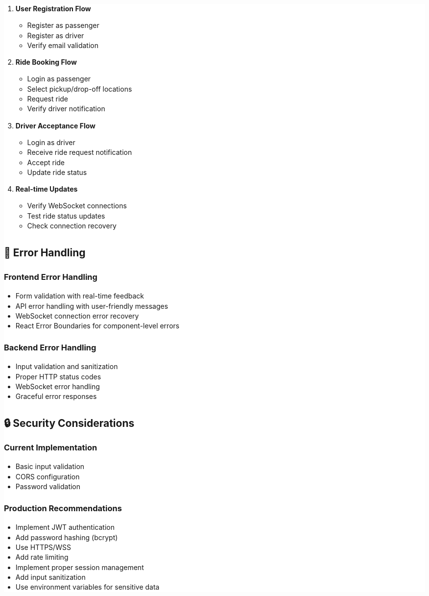 1. **User Registration Flow**
   - Register as passenger
   - Register as driver
   - Verify email validation

2. **Ride Booking Flow**
   - Login as passenger
   - Select pickup/drop-off locations
   - Request ride
   - Verify driver notification

3. **Driver Acceptance Flow**
   - Login as driver
   - Receive ride request notification
   - Accept ride
   - Update ride status

4. **Real-time Updates**
   - Verify WebSocket connections
   - Test ride status updates
   - Check connection recovery

## 🚨 Error Handling

### Frontend Error Handling
- Form validation with real-time feedback
- API error handling with user-friendly messages
- WebSocket connection error recovery
- React Error Boundaries for component-level errors

### Backend Error Handling
- Input validation and sanitization
- Proper HTTP status codes
- WebSocket error handling
- Graceful error responses

## 🔒 Security Considerations

### Current Implementation
- Basic input validation
- CORS configuration
- Password validation

### Production Recommendations
- Implement JWT authentication
- Add password hashing (bcrypt)
- Use HTTPS/WSS
- Add rate limiting
- Implement proper session management
- Add input sanitization
- Use environment variables for sensitive data

